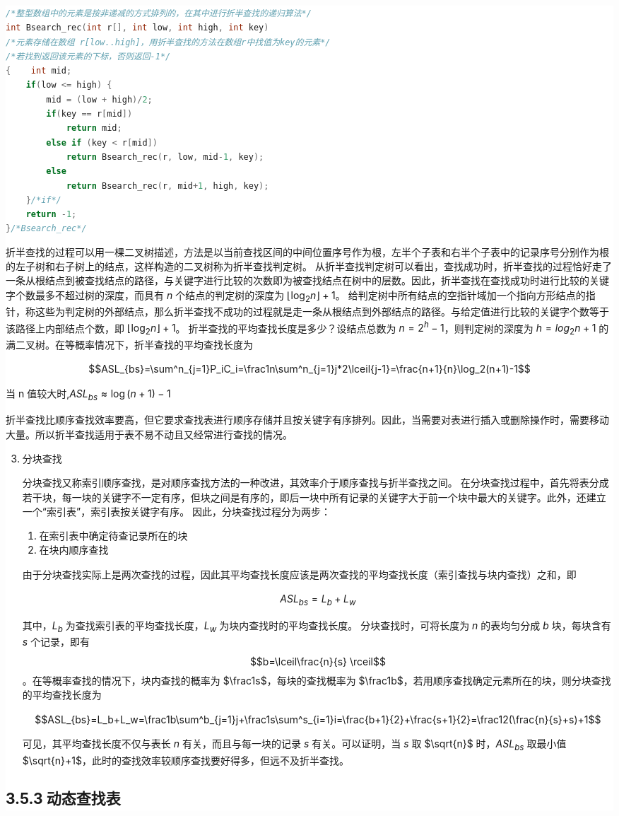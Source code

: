    ```c
   /*整型数组中的元素是按非递减的方式排列的，在其中进行折半查找的递归算法*/
   int Bsearch_rec(int r[], int low, int high, int key)
   /*元素存储在数组 r[low..high]，用折半查找的方法在数组r中找值为key的元素*/
   /*若找到返回该元素的下标，否则返回-1*/
   {    int mid;
       if(low <= high) {
           mid = (low + high)/2;
           if(key == r[mid]) 
               return mid;
           else if (key < r[mid]) 
               return Bsearch_rec(r, low, mid-1, key);
           else 
               return Bsearch_rec(r, mid+1, high, key);
       }/*if*/
       return -1;
   }/*Bsearch_rec*/
   ```
   
   折半查找的过程可以用一棵二叉树描述，方法是以当前查找区间的中间位置序号作为根，左半个子表和右半个子表中的记录序号分别作为根的左子树和右子树上的结点，这样构造的二叉树称为折半查找判定树。
   从折半查找判定树可以看出，查找成功时，折半查找的过程恰好走了一条从根结点到被查找结点的路径，与关键字进行比较的次数即为被查找结点在树中的层数。因此，折半查找在查找成功时进行比较的关键字个数最多不超过树的深度，而具有 $n$ 个结点的判定树的深度为 $\lfloor \log_2n\rfloor+1$。
   给判定树中所有结点的空指针域加一个指向方形结点的指针，称这些为判定树的外部结点，那么折半查找不成功的过程就是走一条从根结点到外部结点的路径。与给定值进行比较的关键字个数等于该路径上内部结点个数，即 $\lfloor \log_2n\rfloor+1$。
   折半查找的平均查找长度是多少？设结点总数为 $n=2^h-1$，则判定树的深度为 $h=log_2n+1$ 的满二叉树。在等概率情况下，折半查找的平均查找长度为
   
   $$ASL_{bs}=\sum^n_{j=1}P_iC_i=\frac1n\sum^n_{j=1}j*2\lceil{j-1}=\frac{n+1}{n}\log_2(n+1)-1$$
   
   当 n 值较大时,$ASL_{bs}\approx \log(n+1)-1$
   
   折半查找比顺序查找效率要高，但它要求查找表进行顺序存储并且按关键字有序排列。因此，当需要对表进行插入或删除操作时，需要移动大量。所以折半查找适用于表不易不动且又经常进行查找的情况。

3. 分块查找
   
   分块查找又称索引顺序查找，是对顺序查找方法的一种改进，其效率介于顺序查找与折半查找之间。
   在分块查找过程中，首先将表分成若干块，每一块的关键字不一定有序，但块之间是有序的，即后一块中所有记录的关键字大于前一个块中最大的关键字。此外，还建立一个“索引表”，索引表按关键字有序。
   因此，分块查找过程分为两步：
   
   1. 在索引表中确定待查记录所在的块
   2. 在块内顺序查找
   
   由于分块查找实际上是两次查找的过程，因此其平均查找长度应该是两次查找的平均查找长度（索引查找与块内查找）之和，即
   
   $$ASL_{bs}=L_b+L_w$$
   
   其中，$L_b$ 为查找索引表的平均查找长度，$L_w$ 为块内查找时的平均查找长度。
   分块查找时，可将长度为 $n$ 的表均匀分成 $b$ 块，每块含有 $s$ 个记录，即有$$b=\lceil\frac{n}{s} \rceil$$。在等概率查找的情况下，块内查找的概率为 $\frac1s$，每块的查找概率为 $\frac1b$，若用顺序查找确定元素所在的块，则分块查找的平均查找长度为
   
   $$ASL_{bs}=L_b+L_w=\frac1b\sum^b_{j=1}j+\frac1s\sum^s_{i=1}i=\frac{b+1}{2}+\frac{s+1}{2}=\frac12(\frac{n}{s}+s)+1$$
   
   可见，其平均查找长度不仅与表长 $n$ 有关，而且与每一块的记录 $s$ 有关。可以证明，当 $s$ 取 $\sqrt{n}$ 时，$ASL_{bs}$ 取最小值 $\sqrt{n}+1$，此时的查找效率较顺序查找要好得多，但远不及折半查找。

## 3.5.3 动态查找表
